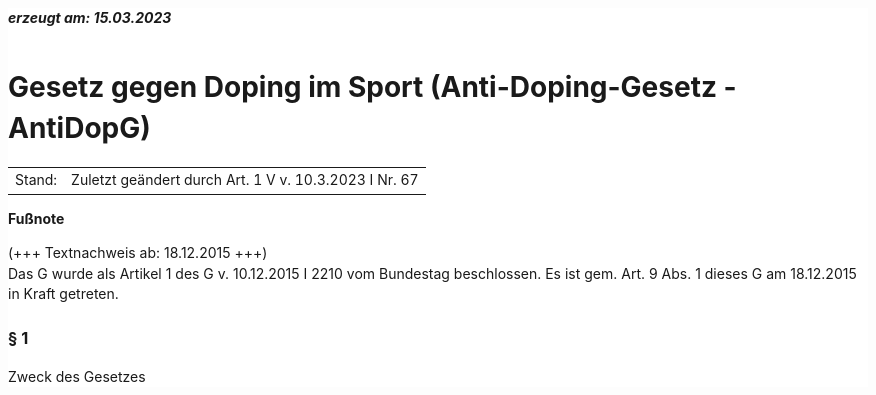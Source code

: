   
  

##### erzeugt am: 15.03.2023

</td>

</tr>

</table>

<span id="BJNR221010015.html"></span>

# Gesetz gegen Doping im Sport (Anti-Doping-Gesetz - AntiDopG)

<div>

<div class="jnhtml">

|        |                                                       |
| ------ | ----------------------------------------------------- |
| Stand: | Zuletzt geändert durch Art. 1 V v. 10.3.2023 I Nr. 67 |

</div>

</div>

<div>

  
**Fußnote**

<div class="jnhtml">

<div>

<div class="jurAbsatz">

(+++ Textnachweis ab: 18.12.2015 +++)  
Das G wurde als Artikel 1 des G v. 10.12.2015 I 2210 vom Bundestag
beschlossen. Es ist gem. Art. 9 Abs. 1 dieses G am 18.12.2015 in Kraft
getreten.

</div>

</div>

</div>

</div>

<span id="BJNR221010015BJNE000100000.html"></span>

### § 1  
Zweck des Gesetzes

<div>

<div class="jnhtml">
